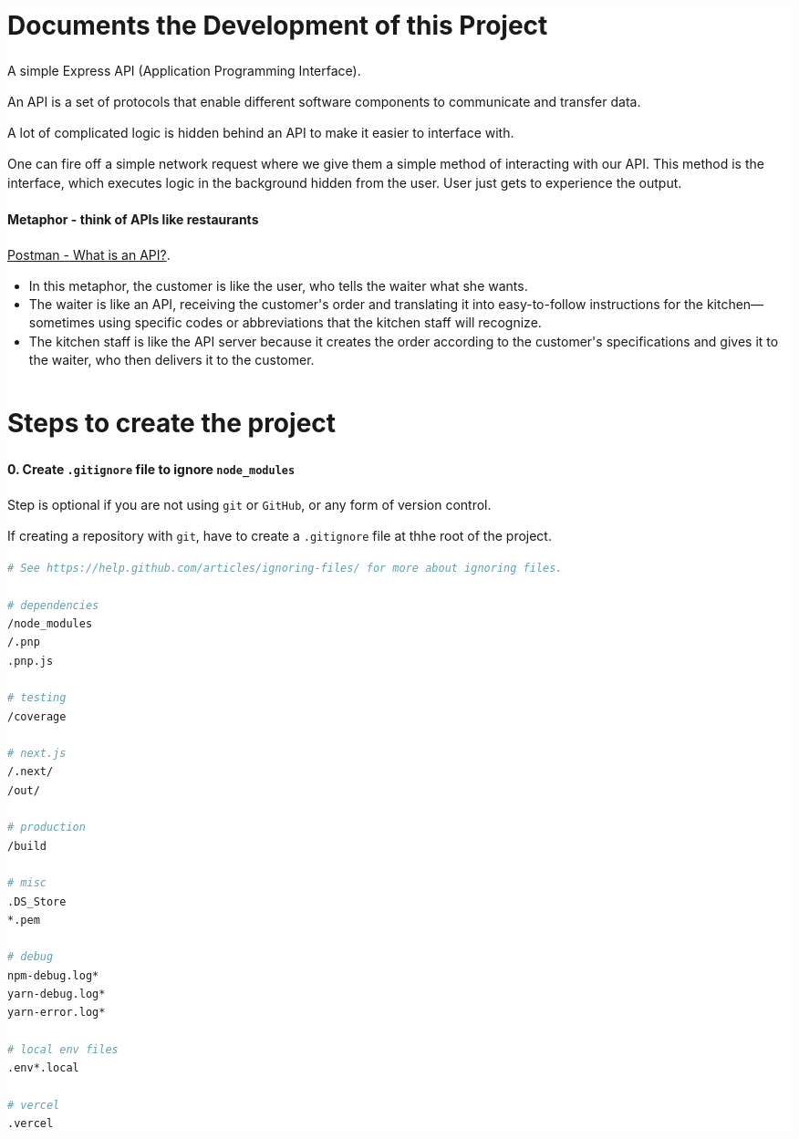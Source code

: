 # Documents the Development of this Project

A simple Express API (Application Programming Interface). 

An API is a set of protocols that enable different software components to communicate and transfer data.

A lot of complicated logic is hidden behind an API to make it easier to interface with.

One can fire off a simple network request where we give them a simple method of interacting with our API. This method is the interface, which executes logic in the background hidden from the user. User just gets to experience the output.

#### Metaphor - think of APIs like restaurants

[Postman - What is an API?](https://www.postman.com/what-is-an-api/).

- In this metaphor, the customer is like the user, who tells the waiter what she wants. 
- The waiter is like an API, receiving the customer's order and translating it into easy-to-follow instructions for the kitchen—sometimes using specific codes or abbreviations that the kitchen staff will recognize. 
- The kitchen staff is like the API server because it creates the order according to the customer's specifications and gives it to the waiter, who then delivers it to the customer.

# Steps to create the project

#### 0. Create `.gitignore` file to ignore `node_modules`

Step is optional if you are not using `git` or `GitHub`, or any form of version control.

If creating a repository with `git`, have to create a `.gitignore` file at thhe root of the project.

```sh
# See https://help.github.com/articles/ignoring-files/ for more about ignoring files.

# dependencies
/node_modules
/.pnp
.pnp.js

# testing
/coverage

# next.js
/.next/
/out/

# production
/build

# misc
.DS_Store
*.pem

# debug
npm-debug.log*
yarn-debug.log*
yarn-error.log*

# local env files
.env*.local

# vercel
.vercel
```